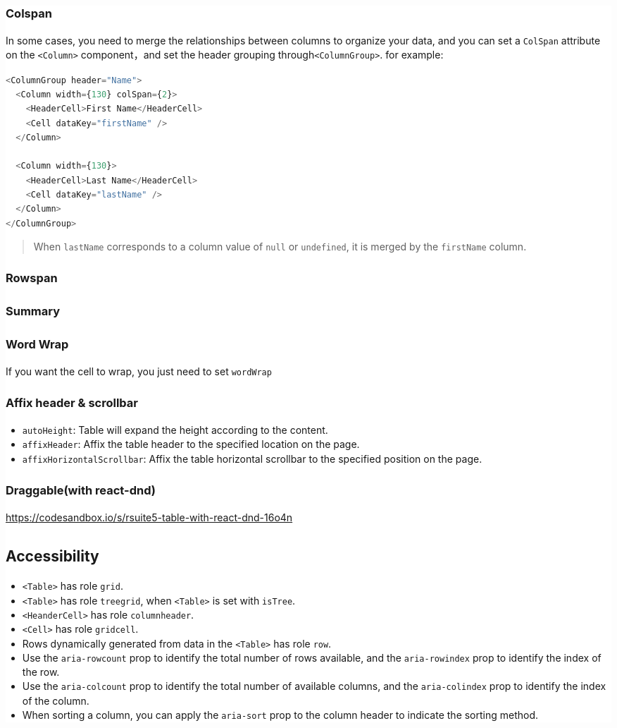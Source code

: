 ### Colspan



In some cases, you need to merge the relationships between columns to organize your data, and you can set a `ColSpan` attribute on the `<Column>` component，and set the header grouping through`<ColumnGroup>`. for example:

```js
<ColumnGroup header="Name">
  <Column width={130} colSpan={2}>
    <HeaderCell>First Name</HeaderCell>
    <Cell dataKey="firstName" />
  </Column>

  <Column width={130}>
    <HeaderCell>Last Name</HeaderCell>
    <Cell dataKey="lastName" />
  </Column>
</ColumnGroup>
```

> When `lastName` corresponds to a column value of `null` or `undefined`, it is merged by the `firstName` column.

### Rowspan



### Summary



### Word Wrap



If you want the cell to wrap, you just need to set `wordWrap`

### Affix header & scrollbar

- `autoHeight`: Table will expand the height according to the content.
- `affixHeader`: Affix the table header to the specified location on the page.
- `affixHorizontalScrollbar`: Affix the table horizontal scrollbar to the specified position on the page.



### Draggable(with react-dnd)

https://codesandbox.io/s/rsuite5-table-with-react-dnd-16o4n

## Accessibility

- `<Table>` has role `grid`.
- `<Table>` has role `treegrid`, when `<Table>` is set with `isTree`.
- `<HeanderCell>` has role `columnheader`.
- `<Cell>` has role `gridcell`.
- Rows dynamically generated from data in the `<Table>` has role `row`.
- Use the `aria-rowcount` prop to identify the total number of rows available, and the `aria-rowindex` prop to identify the index of the row.
- Use the `aria-colcount` prop to identify the total number of available columns, and the `aria-colindex` prop to identify the index of the column.
- When sorting a column, you can apply the `aria-sort` prop to the column header to indicate the sorting method.
